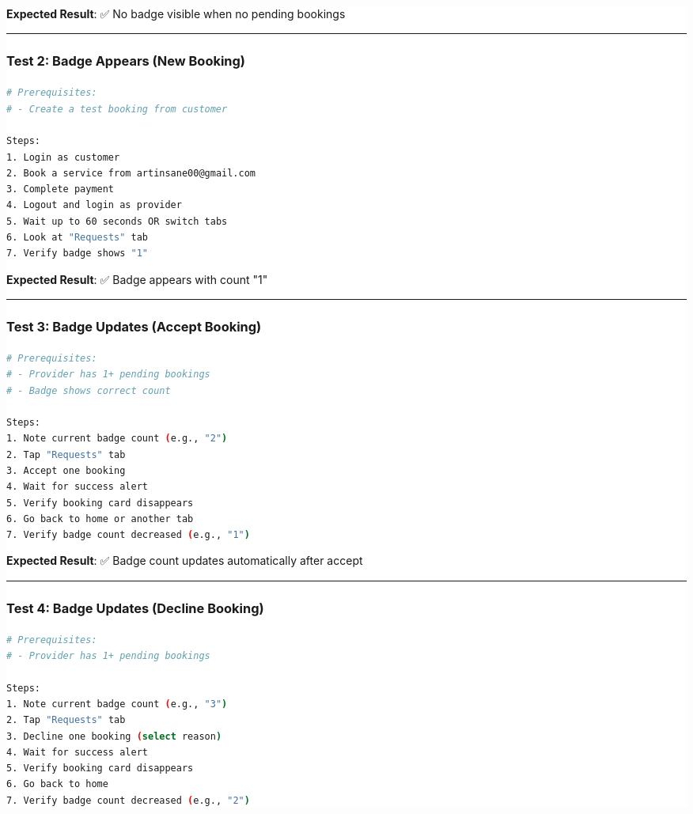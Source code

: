 **Expected Result**: ✅ No badge visible when no pending bookings

---

### Test 2: Badge Appears (New Booking)
```bash
# Prerequisites:
# - Create a test booking from customer

Steps:
1. Login as customer
2. Book a service from artinsane00@gmail.com
3. Complete payment
4. Logout and login as provider
5. Wait up to 60 seconds OR switch tabs
6. Look at "Requests" tab
7. Verify badge shows "1"
```

**Expected Result**: ✅ Badge appears with count "1"

---

### Test 3: Badge Updates (Accept Booking)
```bash
# Prerequisites:
# - Provider has 1+ pending bookings
# - Badge shows correct count

Steps:
1. Note current badge count (e.g., "2")
2. Tap "Requests" tab
3. Accept one booking
4. Wait for success alert
5. Verify booking card disappears
6. Go back to home or another tab
7. Verify badge count decreased (e.g., "1")
```

**Expected Result**: ✅ Badge count updates automatically after accept

---

### Test 4: Badge Updates (Decline Booking)
```bash
# Prerequisites:
# - Provider has 1+ pending bookings

Steps:
1. Note current badge count (e.g., "3")
2. Tap "Requests" tab
3. Decline one booking (select reason)
4. Wait for success alert
5. Verify booking card disappears
6. Go back to home
7. Verify badge count decreased (e.g., "2")
```
